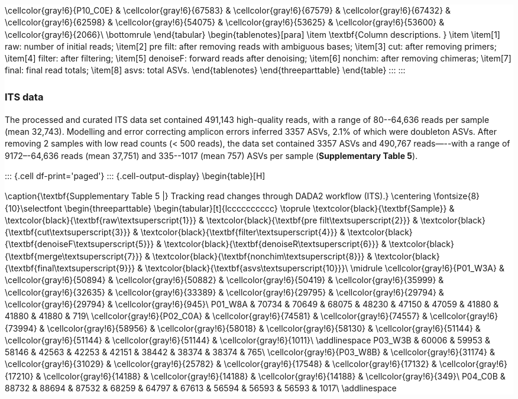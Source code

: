 \cellcolor{gray!6}{P10\_C0E} & \cellcolor{gray!6}{67583} & \cellcolor{gray!6}{67579} & \cellcolor{gray!6}{67432} & \cellcolor{gray!6}{62598} & \cellcolor{gray!6}{54075} & \cellcolor{gray!6}{53625} & \cellcolor{gray!6}{53600} & \cellcolor{gray!6}{2066}\\
\bottomrule
\end{tabular}
\begin{tablenotes}[para]
\item \textbf{Column descriptions. } 
\item 
\item[1] raw:  number of initial reads; 
\item[2] pre filt: after removing reads with ambiguous bases; 
\item[3] cut:  after removing primers; 
\item[4] filter:  after filtering; 
\item[5] denoiseF: forward reads after denoising; 
\item[6] nonchim:  after removing chimeras; 
\item[7] final: final read totals; 
\item[8] asvs: total ASVs. 
\end{tablenotes}
\end{threeparttable}
\end{table}
:::
:::


### ITS data

The processed and curated ITS data set contained 491,143 high-quality reads, with a range of 80--64,636 reads per sample (mean 32,743). Modelling and error correcting amplicon errors inferred 3357 ASVs, 2.1% of which were doubleton ASVs. After removing 2 samples with low read counts (< 500 reads), the data set contained 3357 ASVs and 490,767 reads—--with a range of 9172–-64,636 reads (mean 37,751) and 335--1017 (mean 757) ASVs per sample (**Supplementary Table 5**). 


::: {.cell df-print='paged'}
::: {.cell-output-display}
\begin{table}[H]

\caption{\textbf{Supplementary Table 5 |} Tracking read changes through DADA2 workflow (ITS).}
\centering
\fontsize{8}{10}\selectfont
\begin{threeparttable}
\begin{tabular}[t]{lcccccccccc}
\toprule
\textcolor{black}{\textbf{Sample}} & \textcolor{black}{\textbf{raw\textsuperscript{1}}} & \textcolor{black}{\textbf{pre filt\textsuperscript{2}}} & \textcolor{black}{\textbf{cut\textsuperscript{3}}} & \textcolor{black}{\textbf{filter\textsuperscript{4}}} & \textcolor{black}{\textbf{denoiseF\textsuperscript{5}}} & \textcolor{black}{\textbf{denoiseR\textsuperscript{6}}} & \textcolor{black}{\textbf{merge\textsuperscript{7}}} & \textcolor{black}{\textbf{nonchim\textsuperscript{8}}} & \textcolor{black}{\textbf{final\textsuperscript{9}}} & \textcolor{black}{\textbf{asvs\textsuperscript{10}}}\\
\midrule
\cellcolor{gray!6}{P01\_W3A} & \cellcolor{gray!6}{50894} & \cellcolor{gray!6}{50882} & \cellcolor{gray!6}{50419} & \cellcolor{gray!6}{35999} & \cellcolor{gray!6}{32635} & \cellcolor{gray!6}{33389} & \cellcolor{gray!6}{29795} & \cellcolor{gray!6}{29794} & \cellcolor{gray!6}{29794} & \cellcolor{gray!6}{945}\\
P01\_W8A & 70734 & 70649 & 68075 & 48230 & 47150 & 47059 & 41880 & 41880 & 41880 & 719\\
\cellcolor{gray!6}{P02\_C0A} & \cellcolor{gray!6}{74581} & \cellcolor{gray!6}{74557} & \cellcolor{gray!6}{73994} & \cellcolor{gray!6}{58956} & \cellcolor{gray!6}{58018} & \cellcolor{gray!6}{58130} & \cellcolor{gray!6}{51144} & \cellcolor{gray!6}{51144} & \cellcolor{gray!6}{51144} & \cellcolor{gray!6}{1011}\\
\addlinespace
P03\_W3B & 60006 & 59953 & 58146 & 42563 & 42253 & 42151 & 38442 & 38374 & 38374 & 765\\
\cellcolor{gray!6}{P03\_W8B} & \cellcolor{gray!6}{31174} & \cellcolor{gray!6}{31029} & \cellcolor{gray!6}{25782} & \cellcolor{gray!6}{17548} & \cellcolor{gray!6}{17132} & \cellcolor{gray!6}{17210} & \cellcolor{gray!6}{14188} & \cellcolor{gray!6}{14188} & \cellcolor{gray!6}{14188} & \cellcolor{gray!6}{349}\\
P04\_C0B & 88732 & 88694 & 87532 & 68259 & 64797 & 67613 & 56594 & 56593 & 56593 & 1017\\
\addlinespace